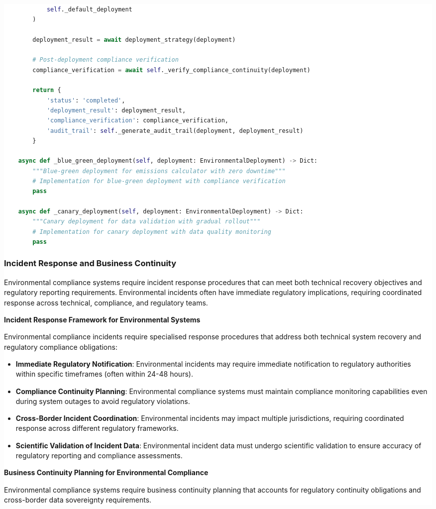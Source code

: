 ```python
            self._default_deployment
        )
        
        deployment_result = await deployment_strategy(deployment)
        
        # Post-deployment compliance verification
        compliance_verification = await self._verify_compliance_continuity(deployment)
        
        return {
            'status': 'completed',
            'deployment_result': deployment_result,
            'compliance_verification': compliance_verification,
            'audit_trail': self._generate_audit_trail(deployment, deployment_result)
        }
    
    async def _blue_green_deployment(self, deployment: EnvironmentalDeployment) -> Dict:
        """Blue-green deployment for emissions calculator with zero downtime"""
        # Implementation for blue-green deployment with compliance verification
        pass
    
    async def _canary_deployment(self, deployment: EnvironmentalDeployment) -> Dict:
        """Canary deployment for data validation with gradual rollout"""
        # Implementation for canary deployment with data quality monitoring
        pass
```

### Incident Response and Business Continuity

Environmental compliance systems require incident response procedures that can meet both technical recovery objectives and regulatory reporting requirements. Environmental incidents often have immediate regulatory implications, requiring coordinated response across technical, compliance, and regulatory teams.

**Incident Response Framework for Environmental Systems**

Environmental compliance incidents require specialised response procedures that address both technical system recovery and regulatory compliance obligations:

- **Immediate Regulatory Notification**: Environmental incidents may require immediate notification to regulatory authorities within specific timeframes (often within 24-48 hours).

- **Compliance Continuity Planning**: Environmental compliance systems must maintain compliance monitoring capabilities even during system outages to avoid regulatory violations.

- **Cross-Border Incident Coordination**: Environmental incidents may impact multiple jurisdictions, requiring coordinated response across different regulatory frameworks.

- **Scientific Validation of Incident Data**: Environmental incident data must undergo scientific validation to ensure accuracy of regulatory reporting and compliance assessments.

**Business Continuity Planning for Environmental Compliance**

Environmental compliance systems require business continuity planning that accounts for regulatory continuity obligations and cross-border data sovereignty requirements.
